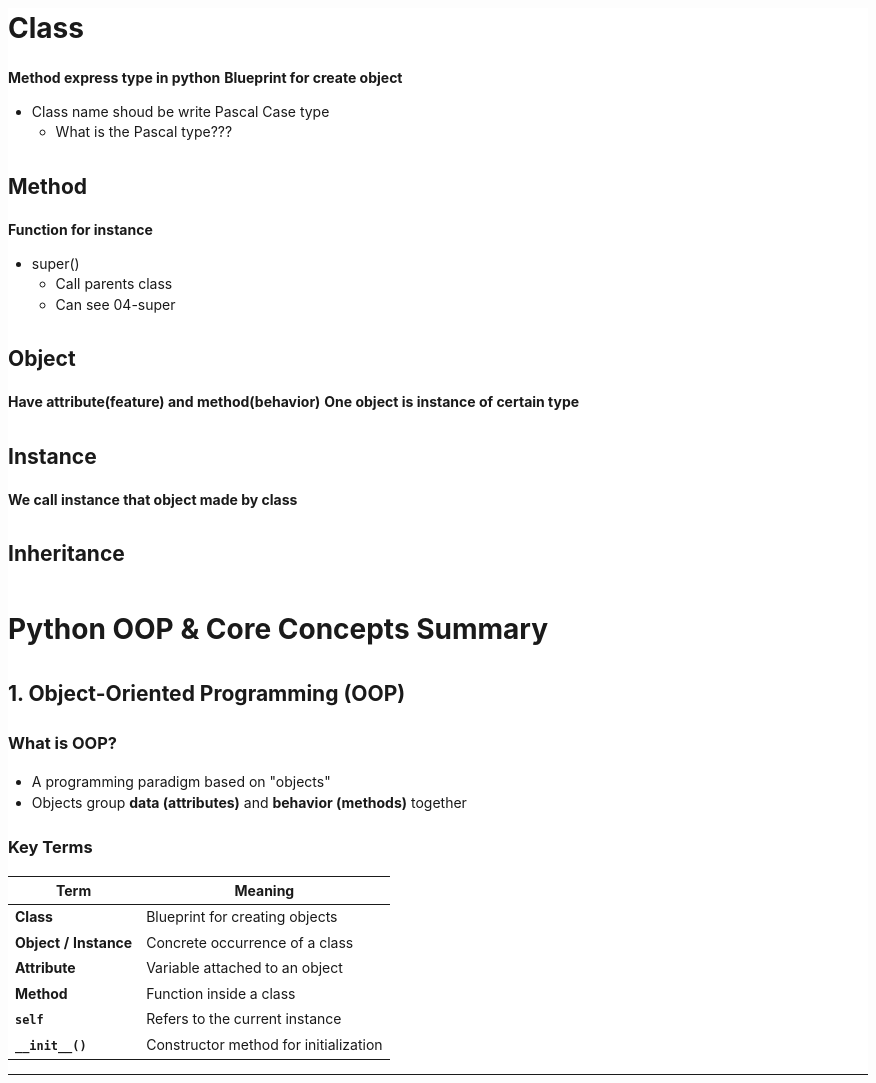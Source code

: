 # Class
**Method express type in python**
**Blueprint for create object**

- Class name shoud be write Pascal Case type
  - What is the Pascal type???

## Method
**Function for instance**
- super()
  - Call parents class
  - Can see 04-super
## Object
**Have attribute(feature) and method(behavior)**
**One object is instance of certain type**

## Instance
**We call instance that object made by class**

## Inheritance



# Python OOP & Core Concepts Summary

## 1. Object-Oriented Programming (OOP)

### What is OOP?

* A programming paradigm based on "objects"
* Objects group **data (attributes)** and **behavior (methods)** together

### Key Terms

| Term                  | Meaning                               |
| --------------------- | ------------------------------------- |
| **Class**             | Blueprint for creating objects        |
| **Object / Instance** | Concrete occurrence of a class        |
| **Attribute**         | Variable attached to an object        |
| **Method**            | Function inside a class               |
| **`self`**            | Refers to the current instance        |
| **`__init__()`**      | Constructor method for initialization |

---